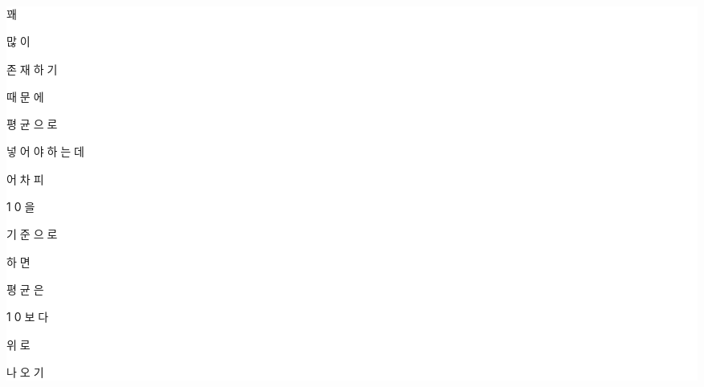 꽤
 
많
이
 
존
재
하
기
 
때
문
에
 
평
균
으
로
 
넣
어
야
하
는
데
 
어
차
피
 
1
0
을
 
기
준
으
로
 
하
면
 
평
균
은
 
1
0
보
다
 
위
로
 
나
오
기
 